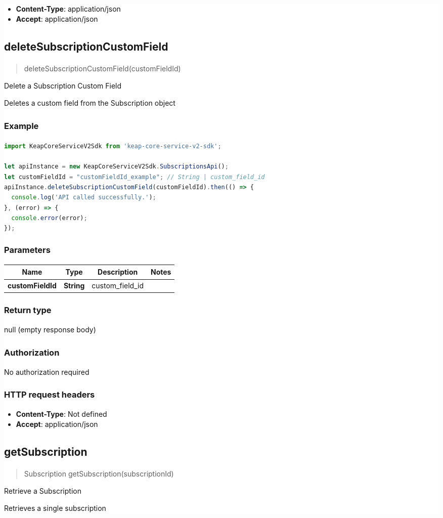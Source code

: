 - **Content-Type**: application/json
- **Accept**: application/json


## deleteSubscriptionCustomField

> deleteSubscriptionCustomField(customFieldId)

Delete a Subscription Custom Field

Deletes a custom field from the Subscription object

### Example

```javascript
import KeapCoreServiceV2Sdk from 'keap-core-service-v2-sdk';

let apiInstance = new KeapCoreServiceV2Sdk.SubscriptionsApi();
let customFieldId = "customFieldId_example"; // String | custom_field_id
apiInstance.deleteSubscriptionCustomField(customFieldId).then(() => {
  console.log('API called successfully.');
}, (error) => {
  console.error(error);
});

```

### Parameters


Name | Type | Description  | Notes
------------- | ------------- | ------------- | -------------
 **customFieldId** | **String**| custom_field_id | 

### Return type

null (empty response body)

### Authorization

No authorization required

### HTTP request headers

- **Content-Type**: Not defined
- **Accept**: application/json


## getSubscription

> Subscription getSubscription(subscriptionId)

Retrieve a Subscription

Retrieves a single subscription
